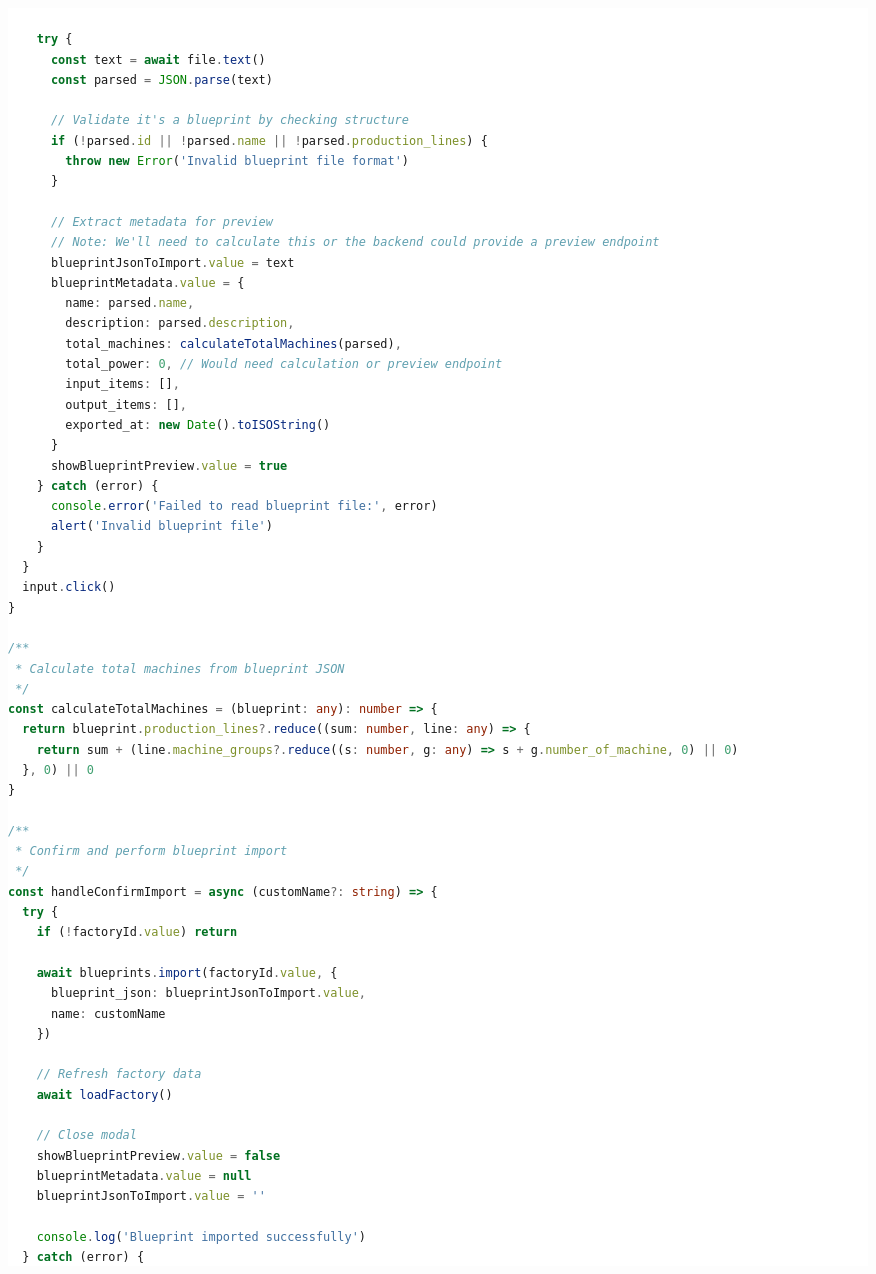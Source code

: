 ```typescript

    try {
      const text = await file.text()
      const parsed = JSON.parse(text)

      // Validate it's a blueprint by checking structure
      if (!parsed.id || !parsed.name || !parsed.production_lines) {
        throw new Error('Invalid blueprint file format')
      }

      // Extract metadata for preview
      // Note: We'll need to calculate this or the backend could provide a preview endpoint
      blueprintJsonToImport.value = text
      blueprintMetadata.value = {
        name: parsed.name,
        description: parsed.description,
        total_machines: calculateTotalMachines(parsed),
        total_power: 0, // Would need calculation or preview endpoint
        input_items: [],
        output_items: [],
        exported_at: new Date().toISOString()
      }
      showBlueprintPreview.value = true
    } catch (error) {
      console.error('Failed to read blueprint file:', error)
      alert('Invalid blueprint file')
    }
  }
  input.click()
}

/**
 * Calculate total machines from blueprint JSON
 */
const calculateTotalMachines = (blueprint: any): number => {
  return blueprint.production_lines?.reduce((sum: number, line: any) => {
    return sum + (line.machine_groups?.reduce((s: number, g: any) => s + g.number_of_machine, 0) || 0)
  }, 0) || 0
}

/**
 * Confirm and perform blueprint import
 */
const handleConfirmImport = async (customName?: string) => {
  try {
    if (!factoryId.value) return

    await blueprints.import(factoryId.value, {
      blueprint_json: blueprintJsonToImport.value,
      name: customName
    })

    // Refresh factory data
    await loadFactory()

    // Close modal
    showBlueprintPreview.value = false
    blueprintMetadata.value = null
    blueprintJsonToImport.value = ''

    console.log('Blueprint imported successfully')
  } catch (error) {
```